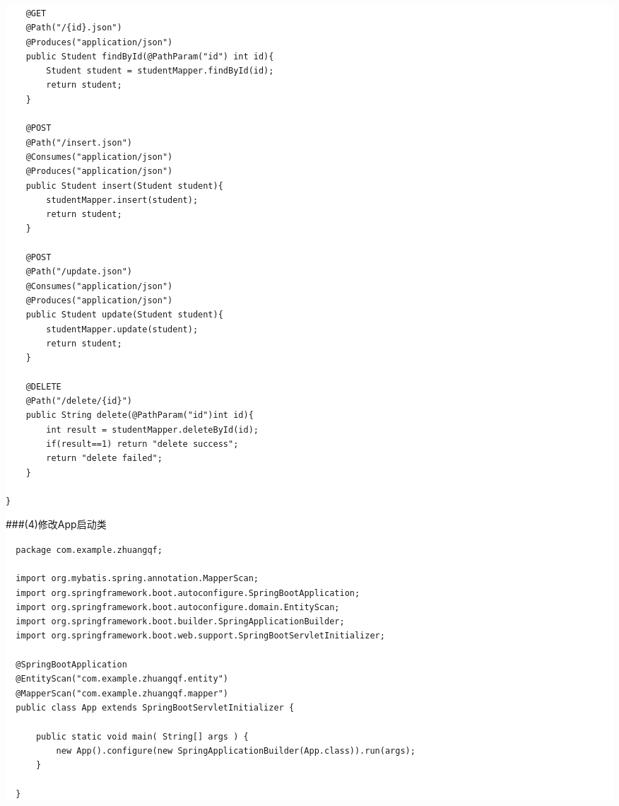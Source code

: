         @GET
        @Path("/{id}.json")
        @Produces("application/json")
        public Student findById(@PathParam("id") int id){
            Student student = studentMapper.findById(id);
            return student;
        }

        @POST
        @Path("/insert.json")
        @Consumes("application/json")
        @Produces("application/json")
        public Student insert(Student student){
            studentMapper.insert(student);
            return student;
        }

        @POST
        @Path("/update.json")
        @Consumes("application/json")
        @Produces("application/json")
        public Student update(Student student){
            studentMapper.update(student);
            return student;
        }

        @DELETE
        @Path("/delete/{id}")
        public String delete(@PathParam("id")int id){
            int result = studentMapper.deleteById(id);
            if(result==1) return "delete success";
            return "delete failed";
        }

    }

###(4)修改App启动类

      package com.example.zhuangqf;

      import org.mybatis.spring.annotation.MapperScan;
      import org.springframework.boot.autoconfigure.SpringBootApplication;
      import org.springframework.boot.autoconfigure.domain.EntityScan;
      import org.springframework.boot.builder.SpringApplicationBuilder;
      import org.springframework.boot.web.support.SpringBootServletInitializer;

      @SpringBootApplication
      @EntityScan("com.example.zhuangqf.entity")
      @MapperScan("com.example.zhuangqf.mapper")
      public class App extends SpringBootServletInitializer {

          public static void main( String[] args ) {
              new App().configure(new SpringApplicationBuilder(App.class)).run(args);
          }

      }
